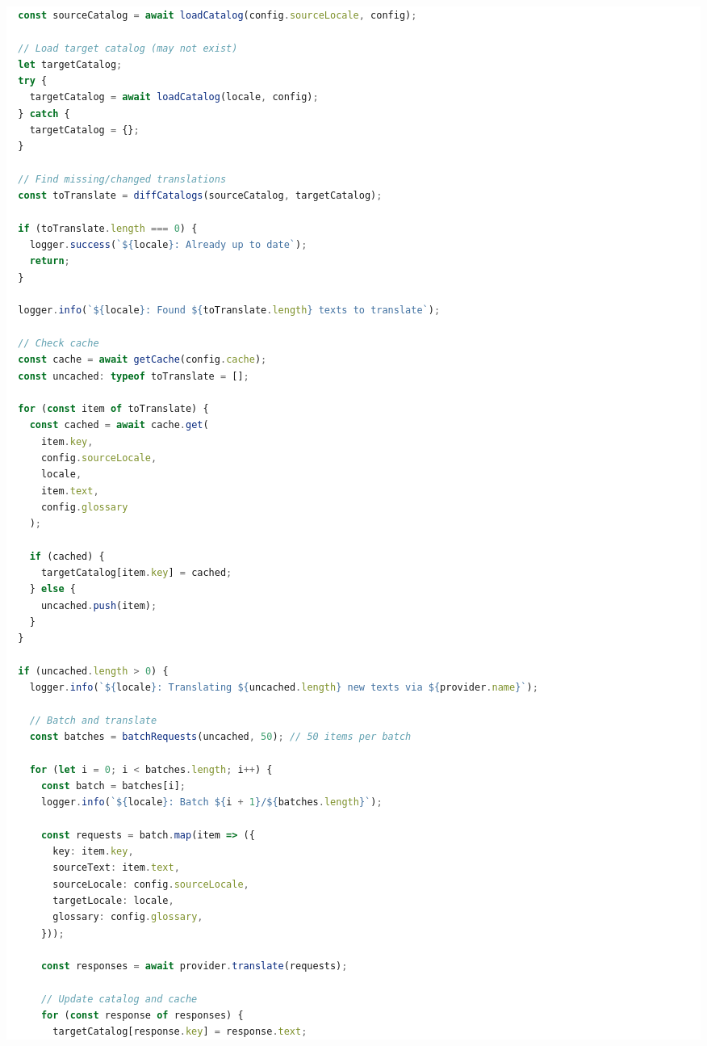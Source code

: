 ```typescript
  const sourceCatalog = await loadCatalog(config.sourceLocale, config);
  
  // Load target catalog (may not exist)
  let targetCatalog;
  try {
    targetCatalog = await loadCatalog(locale, config);
  } catch {
    targetCatalog = {};
  }

  // Find missing/changed translations
  const toTranslate = diffCatalogs(sourceCatalog, targetCatalog);

  if (toTranslate.length === 0) {
    logger.success(`${locale}: Already up to date`);
    return;
  }

  logger.info(`${locale}: Found ${toTranslate.length} texts to translate`);

  // Check cache
  const cache = await getCache(config.cache);
  const uncached: typeof toTranslate = [];

  for (const item of toTranslate) {
    const cached = await cache.get(
      item.key,
      config.sourceLocale,
      locale,
      item.text,
      config.glossary
    );

    if (cached) {
      targetCatalog[item.key] = cached;
    } else {
      uncached.push(item);
    }
  }

  if (uncached.length > 0) {
    logger.info(`${locale}: Translating ${uncached.length} new texts via ${provider.name}`);

    // Batch and translate
    const batches = batchRequests(uncached, 50); // 50 items per batch

    for (let i = 0; i < batches.length; i++) {
      const batch = batches[i];
      logger.info(`${locale}: Batch ${i + 1}/${batches.length}`);

      const requests = batch.map(item => ({
        key: item.key,
        sourceText: item.text,
        sourceLocale: config.sourceLocale,
        targetLocale: locale,
        glossary: config.glossary,
      }));

      const responses = await provider.translate(requests);

      // Update catalog and cache
      for (const response of responses) {
        targetCatalog[response.key] = response.text;
```

  [key: string]: {